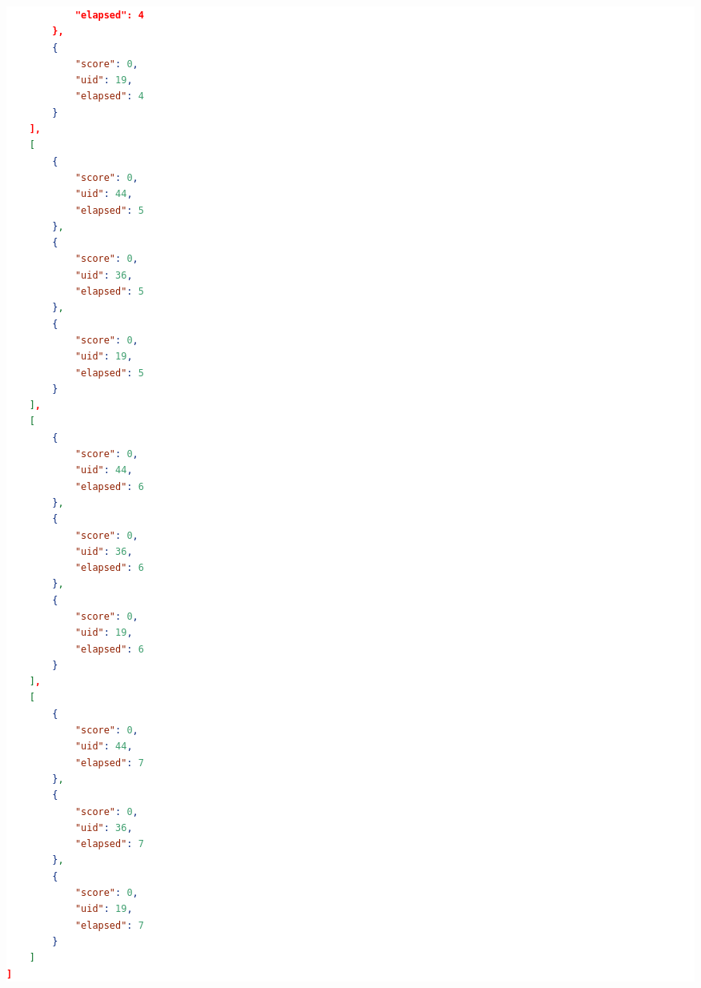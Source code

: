 ```json
            "elapsed": 4
        },
        {
            "score": 0,
            "uid": 19,
            "elapsed": 4
        }
    ],
    [
        {
            "score": 0,
            "uid": 44,
            "elapsed": 5
        },
        {
            "score": 0,
            "uid": 36,
            "elapsed": 5
        },
        {
            "score": 0,
            "uid": 19,
            "elapsed": 5
        }
    ],
    [
        {
            "score": 0,
            "uid": 44,
            "elapsed": 6
        },
        {
            "score": 0,
            "uid": 36,
            "elapsed": 6
        },
        {
            "score": 0,
            "uid": 19,
            "elapsed": 6
        }
    ],
    [
        {
            "score": 0,
            "uid": 44,
            "elapsed": 7
        },
        {
            "score": 0,
            "uid": 36,
            "elapsed": 7
        },
        {
            "score": 0,
            "uid": 19,
            "elapsed": 7
        }
    ]
]
```
